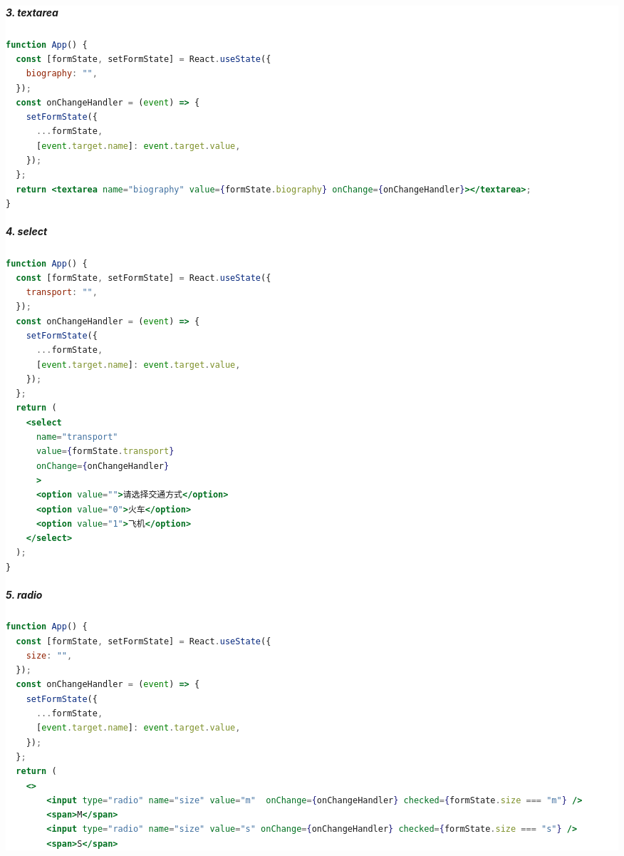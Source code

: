 ##### 3. textarea

```jsx
function App() {
  const [formState, setFormState] = React.useState({
    biography: "",
  });
  const onChangeHandler = (event) => {
    setFormState({
      ...formState,
      [event.target.name]: event.target.value,
    });
  };
  return <textarea name="biography" value={formState.biography} onChange={onChangeHandler}></textarea>;
}
```

##### 4. select

```jsx
function App() {
  const [formState, setFormState] = React.useState({
    transport: "",
  });
  const onChangeHandler = (event) => {
    setFormState({
      ...formState,
      [event.target.name]: event.target.value,
    });
  };
  return (
    <select
      name="transport"
      value={formState.transport}
      onChange={onChangeHandler}
      >
      <option value="">请选择交通方式</option>
      <option value="0">火车</option>
      <option value="1">飞机</option>
    </select>
  );
}
```

##### 5. radio

```jsx
function App() {
  const [formState, setFormState] = React.useState({
    size: "",
  });
  const onChangeHandler = (event) => {
    setFormState({
      ...formState,
      [event.target.name]: event.target.value,
    });
  };
  return (
    <>
    	<input type="radio" name="size" value="m"  onChange={onChangeHandler} checked={formState.size === "m"} />
    	<span>M</span>
    	<input type="radio" name="size" value="s" onChange={onChangeHandler} checked={formState.size === "s"} />
    	<span>S</span>
```